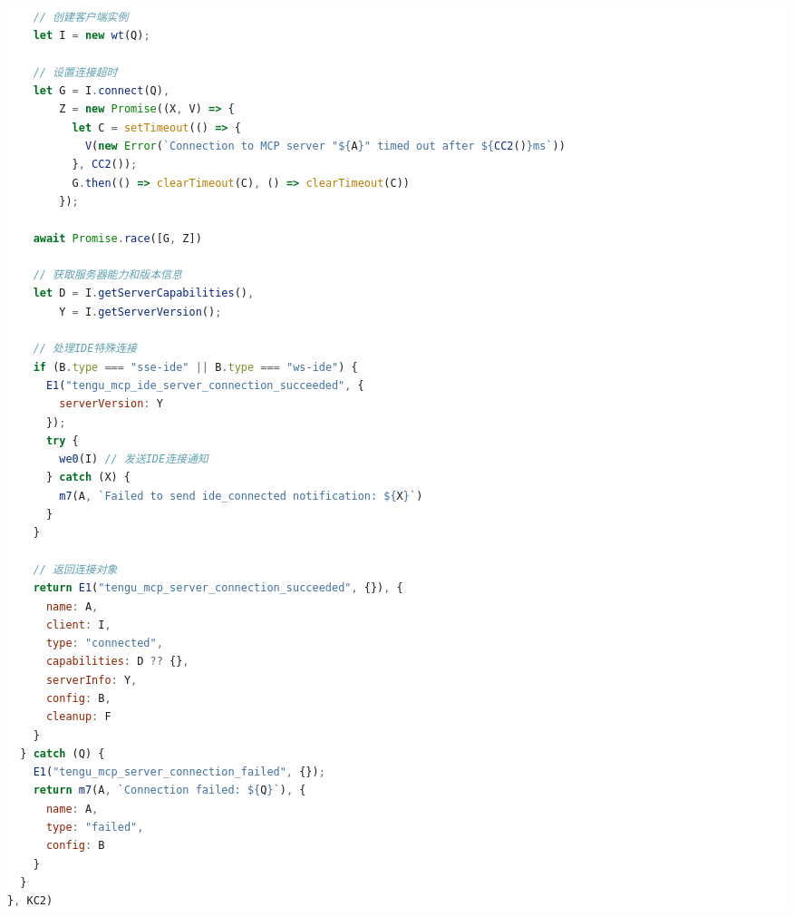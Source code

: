 ```javascript
    // 创建客户端实例
    let I = new wt(Q);
    
    // 设置连接超时
    let G = I.connect(Q),
        Z = new Promise((X, V) => {
          let C = setTimeout(() => {
            V(new Error(`Connection to MCP server "${A}" timed out after ${CC2()}ms`))
          }, CC2());
          G.then(() => clearTimeout(C), () => clearTimeout(C))
        });
    
    await Promise.race([G, Z])
    
    // 获取服务器能力和版本信息
    let D = I.getServerCapabilities(),
        Y = I.getServerVersion();
    
    // 处理IDE特殊连接
    if (B.type === "sse-ide" || B.type === "ws-ide") {
      E1("tengu_mcp_ide_server_connection_succeeded", {
        serverVersion: Y
      });
      try {
        we0(I) // 发送IDE连接通知
      } catch (X) {
        m7(A, `Failed to send ide_connected notification: ${X}`)
      }
    }
    
    // 返回连接对象
    return E1("tengu_mcp_server_connection_succeeded", {}), {
      name: A,
      client: I,
      type: "connected",
      capabilities: D ?? {},
      serverInfo: Y,
      config: B,
      cleanup: F
    }
  } catch (Q) {
    E1("tengu_mcp_server_connection_failed", {});
    return m7(A, `Connection failed: ${Q}`), {
      name: A,
      type: "failed",
      config: B
    }
  }
}, KC2)
```
